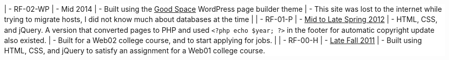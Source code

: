 | - RF-02-WP
|   - Mid 2014
|   - Built using the [Good Space](https://themeforest.net/item/good-space-responsive-minimal-wp-theme/2278615) WordPress page builder theme
|   - This site was lost to the internet while trying to migrate hosts, I did not know much about databases at the time
|
| - RF-01-P
|   - [Mid to Late Spring 2012](http://2012.ryanfiller.com/)
|   - HTML, CSS, and jQuery. A version that converted pages to PHP and used `<?php echo $year; ?>` in the footer for automatic copyright update also existed.
|   - Built for a Web02 college course, and to start applying for jobs.
|
| - RF-00-H
|   - [Late Fall 2011](http://2011.ryanfiller.com/)
|   - Built using HTML, CSS, and jQuery to satisfy an assignment for a Web01 college course.

</Change>
